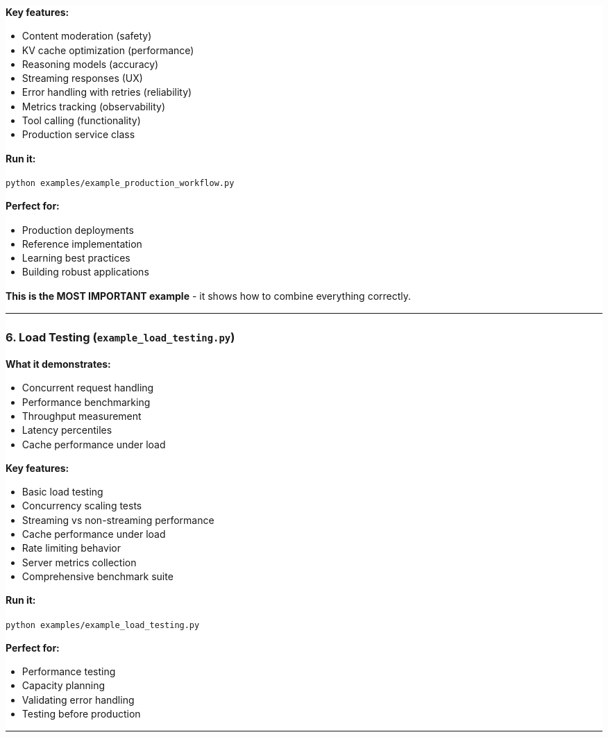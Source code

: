 **Key features:**
- Content moderation (safety)
- KV cache optimization (performance)
- Reasoning models (accuracy)
- Streaming responses (UX)
- Error handling with retries (reliability)
- Metrics tracking (observability)
- Tool calling (functionality)
- Production service class

**Run it:**
```bash
python examples/example_production_workflow.py
```

**Perfect for:**
- Production deployments
- Reference implementation
- Learning best practices
- Building robust applications

**This is the MOST IMPORTANT example** - it shows how to combine everything correctly.

---

### 6. Load Testing (`example_load_testing.py`)

**What it demonstrates:**
- Concurrent request handling
- Performance benchmarking
- Throughput measurement
- Latency percentiles
- Cache performance under load

**Key features:**
- Basic load testing
- Concurrency scaling tests
- Streaming vs non-streaming performance
- Cache performance under load
- Rate limiting behavior
- Server metrics collection
- Comprehensive benchmark suite

**Run it:**
```bash
python examples/example_load_testing.py
```

**Perfect for:**
- Performance testing
- Capacity planning
- Validating error handling
- Testing before production

---
